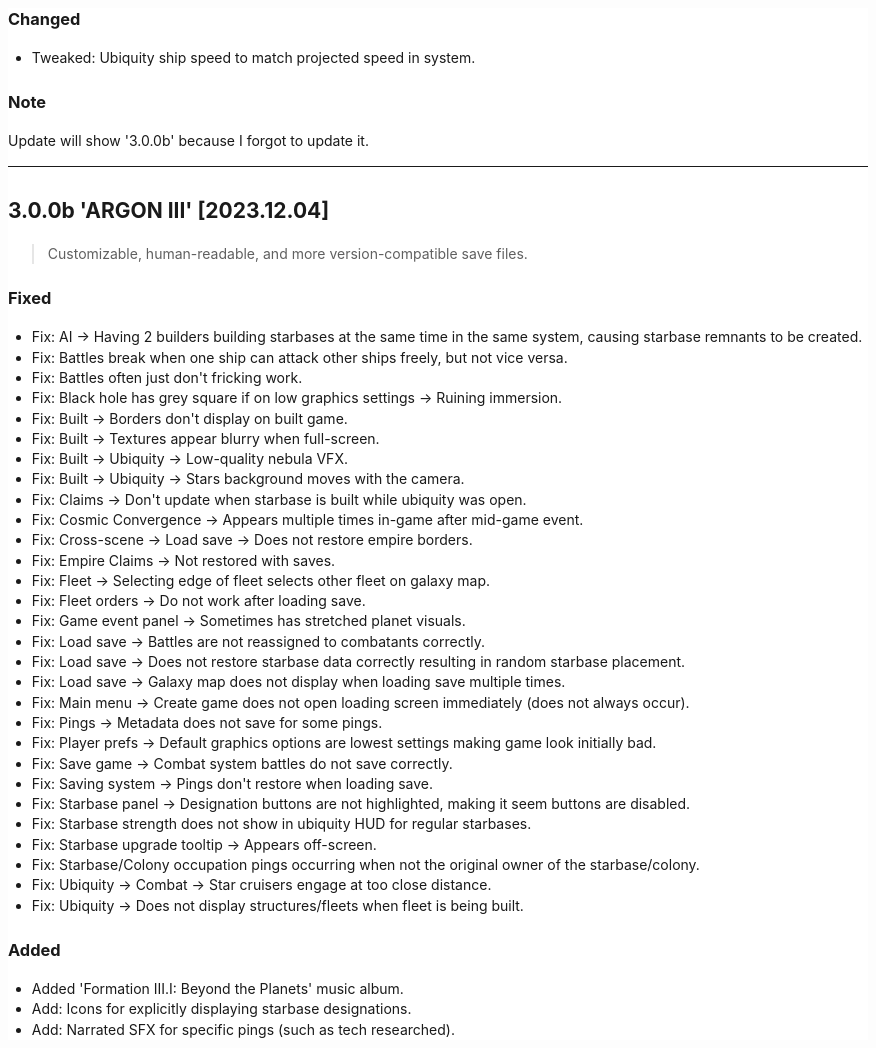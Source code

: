 ### Changed
- Tweaked: Ubiquity ship speed to match projected speed in system.

### Note
Update will show '3.0.0b' because I forgot to update it.

---

## 3.0.0b 'ARGON III' [2023.12.04]
> Customizable, human-readable, and more version-compatible save files.

### Fixed
- Fix: AI -> Having 2 builders building starbases at the same time in the same system, causing starbase remnants to be created.
- Fix: Battles break when one ship can attack other ships freely, but not vice versa.
- Fix: Battles often just don't fricking work.
- Fix: Black hole has grey square if on low graphics settings -> Ruining immersion.
- Fix: Built -> Borders don't display on built game.
- Fix: Built -> Textures appear blurry when full-screen.
- Fix: Built -> Ubiquity -> Low-quality nebula VFX.
- Fix: Built -> Ubiquity -> Stars background moves with the camera.
- Fix: Claims -> Don't update when starbase is built while ubiquity was open.
- Fix: Cosmic Convergence -> Appears multiple times in-game after mid-game event.
- Fix: Cross-scene -> Load save -> Does not restore empire borders.
- Fix: Empire Claims -> Not restored with saves.
- Fix: Fleet -> Selecting edge of fleet selects other fleet on galaxy map.
- Fix: Fleet orders -> Do not work after loading save.
- Fix: Game event panel -> Sometimes has stretched planet visuals.
- Fix: Load save -> Battles are not reassigned to combatants correctly.
- Fix: Load save -> Does not restore starbase data correctly resulting in random starbase placement.
- Fix: Load save -> Galaxy map does not display when loading save multiple times.
- Fix: Main menu -> Create game does not open loading screen immediately (does not always occur).
- Fix: Pings -> Metadata does not save for some pings.
- Fix: Player prefs -> Default graphics options are lowest settings making game look initially bad.
- Fix: Save game -> Combat system battles do not save correctly.
- Fix: Saving system -> Pings don't restore when loading save.
- Fix: Starbase panel -> Designation buttons are not highlighted, making it seem buttons are disabled.
- Fix: Starbase strength does not show in ubiquity HUD for regular starbases.
- Fix: Starbase upgrade tooltip -> Appears off-screen.
- Fix: Starbase/Colony occupation pings occurring when not the original owner of the starbase/colony.
- Fix: Ubiquity -> Combat -> Star cruisers engage at too close distance.
- Fix: Ubiquity -> Does not display structures/fleets when fleet is being built.

### Added
- Added 'Formation III​.​I: Beyond the Planets' music album.
- Add: Icons for explicitly displaying starbase designations.
- Add: Narrated SFX for specific pings (such as tech researched).
